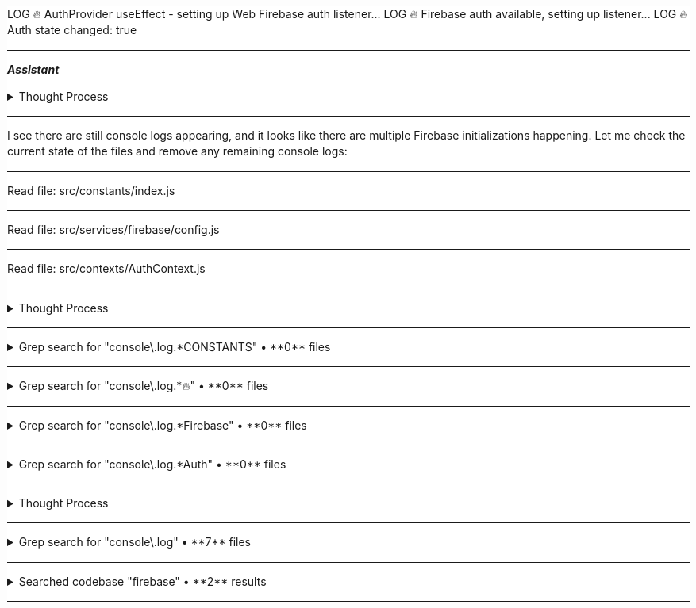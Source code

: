  LOG  🔥 AuthProvider useEffect - setting up Web Firebase auth listener...
 LOG  🔥 Firebase auth available, setting up listener...
 LOG  🔥 Auth state changed: true

---

_**Assistant**_

<think><details><summary>Thought Process</summary></details></think>

---

I see there are still console logs appearing, and it looks like there are multiple Firebase initializations happening. Let me check the current state of the files and remove any remaining console logs:

---

Read file: src/constants/index.js

---

Read file: src/services/firebase/config.js

---

Read file: src/contexts/AuthContext.js

---

<think><details><summary>Thought Process</summary></details></think>

---

<details><summary>Grep search for "console\.log.*CONSTANTS" • **0** files</summary></details>

---

<details><summary>Grep search for "console\.log.*🔥" • **0** files</summary></details>

---

<details><summary>Grep search for "console\.log.*Firebase" • **0** files</summary></details>

---

<details><summary>Grep search for "console\.log.*Auth" • **0** files</summary></details>

---

<think><details><summary>Thought Process</summary></details></think>

---

<details><summary>Grep search for "console\.log" • **7** files</summary></details>

---

<details><summary>Searched codebase "firebase" • **2** results</summary></details>

---
